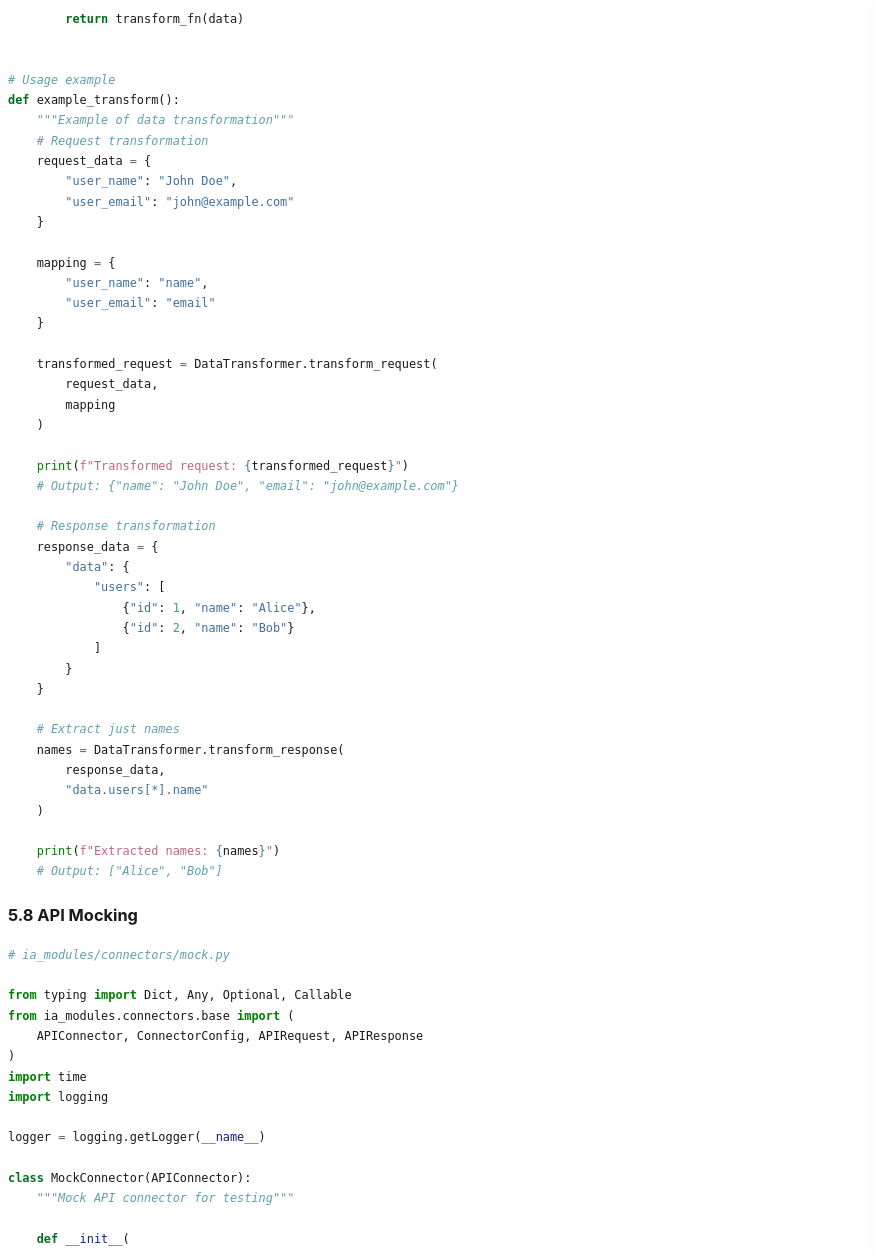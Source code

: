 ```python
        return transform_fn(data)


# Usage example
def example_transform():
    """Example of data transformation"""
    # Request transformation
    request_data = {
        "user_name": "John Doe",
        "user_email": "john@example.com"
    }

    mapping = {
        "user_name": "name",
        "user_email": "email"
    }

    transformed_request = DataTransformer.transform_request(
        request_data,
        mapping
    )

    print(f"Transformed request: {transformed_request}")
    # Output: {"name": "John Doe", "email": "john@example.com"}

    # Response transformation
    response_data = {
        "data": {
            "users": [
                {"id": 1, "name": "Alice"},
                {"id": 2, "name": "Bob"}
            ]
        }
    }

    # Extract just names
    names = DataTransformer.transform_response(
        response_data,
        "data.users[*].name"
    )

    print(f"Extracted names: {names}")
    # Output: ["Alice", "Bob"]
```

### 5.8 API Mocking

```python
# ia_modules/connectors/mock.py

from typing import Dict, Any, Optional, Callable
from ia_modules.connectors.base import (
    APIConnector, ConnectorConfig, APIRequest, APIResponse
)
import time
import logging

logger = logging.getLogger(__name__)

class MockConnector(APIConnector):
    """Mock API connector for testing"""

    def __init__(
```